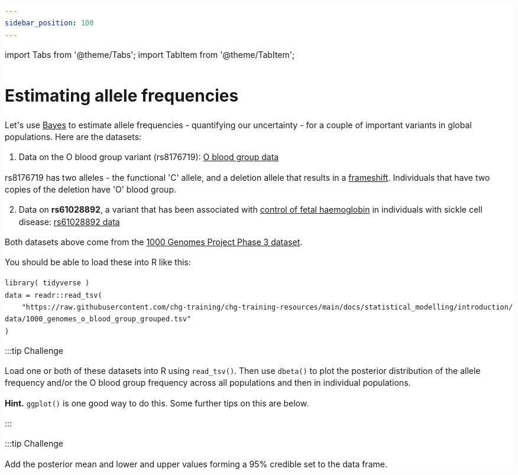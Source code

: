 ```yaml
---
sidebar_position: 100
---
```


import Tabs from '@theme/Tabs';
import TabItem from '@theme/TabItem';

# Estimating allele frequencies

Let's use [Bayes](./bayes.md) to estimate allele frequencies - quantifying our uncertainty - for a couple of important
variants in global populations.  Here are the datasets:

1. Data on the O blood group variant (rs8176719): [O blood group data](https://raw.githubusercontent.com/chg-training/chg-training-resources/main/docs/statistical_modelling/introduction/data/1000_genomes_o_blood_group_grouped.tsv)

rs8176719 has two alleles - the functional 'C' allele, and a deletion allele that results in a
[frameshift](https://en.wikipedia.org/wiki/Frameshift_mutation).  Individuals that have two copies of the deletion have
'O' blood group.

2. Data on **rs61028892**, a variant that has been associated with [control of fetal
haemoglobin](https://www.medrxiv.org/content/10.1101/2023.05.16.23289851v1.full) in individuals with sickle cell
disease: [rs61028892 data](https://raw.githubusercontent.com/chg-training/chg-training-resources/main/docs/statistical_modelling/introduction/data/1000_genomes_rs61028892_grouped.tsv)

Both datasets above come from the [1000 Genomes Project Phase 3
dataset](https://www.internationalgenome.org/data-portal/data-collection/phase-3).

You should be able to load these into R like this:
```
library( tidyverse )
data = readr::read_tsv(
	"https://raw.githubusercontent.com/chg-training/chg-training-resources/main/docs/statistical_modelling/introduction/data/1000_genomes_o_blood_group_grouped.tsv"
)
```

:::tip Challenge

Load one or both of these datasets into R using `read_tsv()`.  Then  use `dbeta()` to plot the posterior distribution of
the allele frequency and/or the O blood group frequency across all populations and then in individual populations.

**Hint.** `ggplot()` is one good way to do this.  Some further tips on this are below.

:::

:::tip Challenge

Add the posterior mean and lower and upper values forming a 95% credible set to the data frame.
